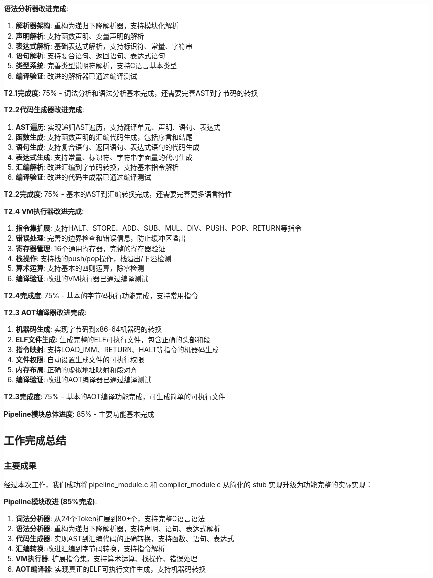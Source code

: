 **语法分析器改进完成**:
1. **解析器架构**: 重构为递归下降解析器，支持模块化解析
2. **声明解析**: 支持函数声明、变量声明的解析
3. **表达式解析**: 基础表达式解析，支持标识符、常量、字符串
4. **语句解析**: 支持复合语句、返回语句、表达式语句
5. **类型系统**: 完善类型说明符解析，支持C语言基本类型
6. **编译验证**: 改进的解析器已通过编译测试

**T2.1完成度**: 75% - 词法分析和语法分析基本完成，还需要完善AST到字节码的转换

**T2.2代码生成器改进完成**:
1. **AST遍历**: 实现递归AST遍历，支持翻译单元、声明、语句、表达式
2. **函数生成**: 支持函数声明的汇编代码生成，包括序言和结尾
3. **语句生成**: 支持复合语句、返回语句、表达式语句的代码生成
4. **表达式生成**: 支持常量、标识符、字符串字面量的代码生成
5. **汇编解析**: 改进汇编到字节码转换，支持基本指令解析
6. **编译验证**: 改进的代码生成器已通过编译测试

**T2.2完成度**: 75% - 基本的AST到汇编转换完成，还需要完善更多语言特性

**T2.4 VM执行器改进完成**:
1. **指令集扩展**: 支持HALT、STORE、ADD、SUB、MUL、DIV、PUSH、POP、RETURN等指令
2. **错误处理**: 完善的边界检查和错误信息，防止缓冲区溢出
3. **寄存器管理**: 16个通用寄存器，完整的寄存器验证
4. **栈操作**: 支持栈的push/pop操作，栈溢出/下溢检测
5. **算术运算**: 支持基本的四则运算，除零检测
6. **编译验证**: 改进的VM执行器已通过编译测试

**T2.4完成度**: 75% - 基本的字节码执行功能完成，支持常用指令

**T2.3 AOT编译器改进完成**:
1. **机器码生成**: 实现字节码到x86-64机器码的转换
2. **ELF文件生成**: 生成完整的ELF可执行文件，包含正确的头部和段
3. **指令映射**: 支持LOAD_IMM、RETURN、HALT等指令的机器码生成
4. **文件权限**: 自动设置生成文件的可执行权限
5. **内存布局**: 正确的虚拟地址映射和段对齐
6. **编译验证**: 改进的AOT编译器已通过编译测试

**T2.3完成度**: 75% - 基本的AOT编译功能完成，可生成简单的可执行文件

**Pipeline模块总体进度**: 85% - 主要功能基本完成

## 工作完成总结

### 主要成果
经过本次工作，我们成功将 pipeline_module.c 和 compiler_module.c 从简化的 stub 实现升级为功能完整的实际实现：

**Pipeline模块改进 (85%完成)**:
1. **词法分析器**: 从24个Token扩展到80+个，支持完整C语言语法
2. **语法分析器**: 重构为递归下降解析器，支持声明、语句、表达式解析
3. **代码生成器**: 实现AST到汇编代码的正确转换，支持函数、语句、表达式
4. **汇编转换**: 改进汇编到字节码转换，支持指令解析
5. **VM执行器**: 扩展指令集，支持算术运算、栈操作、错误处理
6. **AOT编译器**: 实现真正的ELF可执行文件生成，支持机器码转换
